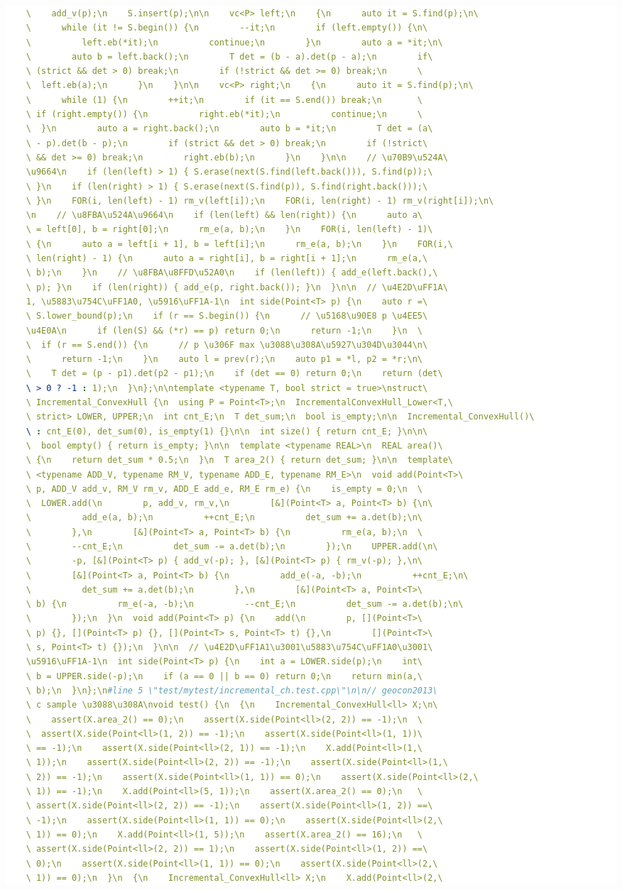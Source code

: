 ```yaml
    \    add_v(p);\n    S.insert(p);\n\n    vc<P> left;\n    {\n      auto it = S.find(p);\n\
    \      while (it != S.begin()) {\n        --it;\n        if (left.empty()) {\n\
    \          left.eb(*it);\n          continue;\n        }\n        auto a = *it;\n\
    \        auto b = left.back();\n        T det = (b - a).det(p - a);\n        if\
    \ (strict && det > 0) break;\n        if (!strict && det >= 0) break;\n      \
    \  left.eb(a);\n      }\n    }\n\n    vc<P> right;\n    {\n      auto it = S.find(p);\n\
    \      while (1) {\n        ++it;\n        if (it == S.end()) break;\n       \
    \ if (right.empty()) {\n          right.eb(*it);\n          continue;\n      \
    \  }\n        auto a = right.back();\n        auto b = *it;\n        T det = (a\
    \ - p).det(b - p);\n        if (strict && det > 0) break;\n        if (!strict\
    \ && det >= 0) break;\n        right.eb(b);\n      }\n    }\n\n    // \u70B9\u524A\
    \u9664\n    if (len(left) > 1) { S.erase(next(S.find(left.back())), S.find(p));\
    \ }\n    if (len(right) > 1) { S.erase(next(S.find(p)), S.find(right.back()));\
    \ }\n    FOR(i, len(left) - 1) rm_v(left[i]);\n    FOR(i, len(right) - 1) rm_v(right[i]);\n\
    \n    // \u8FBA\u524A\u9664\n    if (len(left) && len(right)) {\n      auto a\
    \ = left[0], b = right[0];\n      rm_e(a, b);\n    }\n    FOR(i, len(left) - 1)\
    \ {\n      auto a = left[i + 1], b = left[i];\n      rm_e(a, b);\n    }\n    FOR(i,\
    \ len(right) - 1) {\n      auto a = right[i], b = right[i + 1];\n      rm_e(a,\
    \ b);\n    }\n    // \u8FBA\u8FFD\u52A0\n    if (len(left)) { add_e(left.back(),\
    \ p); }\n    if (len(right)) { add_e(p, right.back()); }\n  }\n\n  // \u4E2D\uFF1A\
    1, \u5883\u754C\uFF1A0, \u5916\uFF1A-1\n  int side(Point<T> p) {\n    auto r =\
    \ S.lower_bound(p);\n    if (r == S.begin()) {\n      // \u5168\u90E8 p \u4EE5\
    \u4E0A\n      if (len(S) && (*r) == p) return 0;\n      return -1;\n    }\n  \
    \  if (r == S.end()) {\n      // p \u306F max \u3088\u308A\u5927\u304D\u3044\n\
    \      return -1;\n    }\n    auto l = prev(r);\n    auto p1 = *l, p2 = *r;\n\
    \    T det = (p - p1).det(p2 - p1);\n    if (det == 0) return 0;\n    return (det\
    \ > 0 ? -1 : 1);\n  }\n};\n\ntemplate <typename T, bool strict = true>\nstruct\
    \ Incremental_ConvexHull {\n  using P = Point<T>;\n  IncrementalConvexHull_Lower<T,\
    \ strict> LOWER, UPPER;\n  int cnt_E;\n  T det_sum;\n  bool is_empty;\n\n  Incremental_ConvexHull()\
    \ : cnt_E(0), det_sum(0), is_empty(1) {}\n\n  int size() { return cnt_E; }\n\n\
    \  bool empty() { return is_empty; }\n\n  template <typename REAL>\n  REAL area()\
    \ {\n    return det_sum * 0.5;\n  }\n  T area_2() { return det_sum; }\n\n  template\
    \ <typename ADD_V, typename RM_V, typename ADD_E, typename RM_E>\n  void add(Point<T>\
    \ p, ADD_V add_v, RM_V rm_v, ADD_E add_e, RM_E rm_e) {\n    is_empty = 0;\n  \
    \  LOWER.add(\n        p, add_v, rm_v,\n        [&](Point<T> a, Point<T> b) {\n\
    \          add_e(a, b);\n          ++cnt_E;\n          det_sum += a.det(b);\n\
    \        },\n        [&](Point<T> a, Point<T> b) {\n          rm_e(a, b);\n  \
    \        --cnt_E;\n          det_sum -= a.det(b);\n        });\n    UPPER.add(\n\
    \        -p, [&](Point<T> p) { add_v(-p); }, [&](Point<T> p) { rm_v(-p); },\n\
    \        [&](Point<T> a, Point<T> b) {\n          add_e(-a, -b);\n          ++cnt_E;\n\
    \          det_sum += a.det(b);\n        },\n        [&](Point<T> a, Point<T>\
    \ b) {\n          rm_e(-a, -b);\n          --cnt_E;\n          det_sum -= a.det(b);\n\
    \        });\n  }\n  void add(Point<T> p) {\n    add(\n        p, [](Point<T>\
    \ p) {}, [](Point<T> p) {}, [](Point<T> s, Point<T> t) {},\n        [](Point<T>\
    \ s, Point<T> t) {});\n  }\n\n  // \u4E2D\uFF1A1\u3001\u5883\u754C\uFF1A0\u3001\
    \u5916\uFF1A-1\n  int side(Point<T> p) {\n    int a = LOWER.side(p);\n    int\
    \ b = UPPER.side(-p);\n    if (a == 0 || b == 0) return 0;\n    return min(a,\
    \ b);\n  }\n};\n#line 5 \"test/mytest/incremental_ch.test.cpp\"\n\n// geocon2013\
    \ c sample \u3088\u308A\nvoid test() {\n  {\n    Incremental_ConvexHull<ll> X;\n\
    \    assert(X.area_2() == 0);\n    assert(X.side(Point<ll>(2, 2)) == -1);\n  \
    \  assert(X.side(Point<ll>(1, 2)) == -1);\n    assert(X.side(Point<ll>(1, 1))\
    \ == -1);\n    assert(X.side(Point<ll>(2, 1)) == -1);\n    X.add(Point<ll>(1,\
    \ 1));\n    assert(X.side(Point<ll>(2, 2)) == -1);\n    assert(X.side(Point<ll>(1,\
    \ 2)) == -1);\n    assert(X.side(Point<ll>(1, 1)) == 0);\n    assert(X.side(Point<ll>(2,\
    \ 1)) == -1);\n    X.add(Point<ll>(5, 1));\n    assert(X.area_2() == 0);\n   \
    \ assert(X.side(Point<ll>(2, 2)) == -1);\n    assert(X.side(Point<ll>(1, 2)) ==\
    \ -1);\n    assert(X.side(Point<ll>(1, 1)) == 0);\n    assert(X.side(Point<ll>(2,\
    \ 1)) == 0);\n    X.add(Point<ll>(1, 5));\n    assert(X.area_2() == 16);\n   \
    \ assert(X.side(Point<ll>(2, 2)) == 1);\n    assert(X.side(Point<ll>(1, 2)) ==\
    \ 0);\n    assert(X.side(Point<ll>(1, 1)) == 0);\n    assert(X.side(Point<ll>(2,\
    \ 1)) == 0);\n  }\n  {\n    Incremental_ConvexHull<ll> X;\n    X.add(Point<ll>(2,\
```
